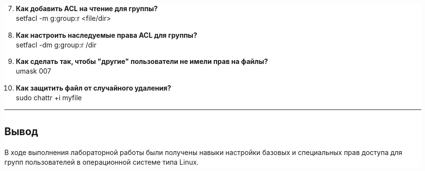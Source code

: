7. **Как добавить ACL на чтение для группы?**  
   setfacl -m g:group:r <file/dir>  

8. **Как настроить наследуемые права ACL для группы?**  
   setfacl -dm g:group:r /dir  

9. **Как сделать так, чтобы "другие" пользователи не имели прав на файлы?**  
   umask 007  

10. **Как защитить файл от случайного удаления?**  
    sudo chattr +i myfile  

---

## **Вывод**  

В ходе выполнения лабораторной работы были получены навыки настройки базовых и специальных прав доступа для групп пользователей в операционной системе типа Linux.
